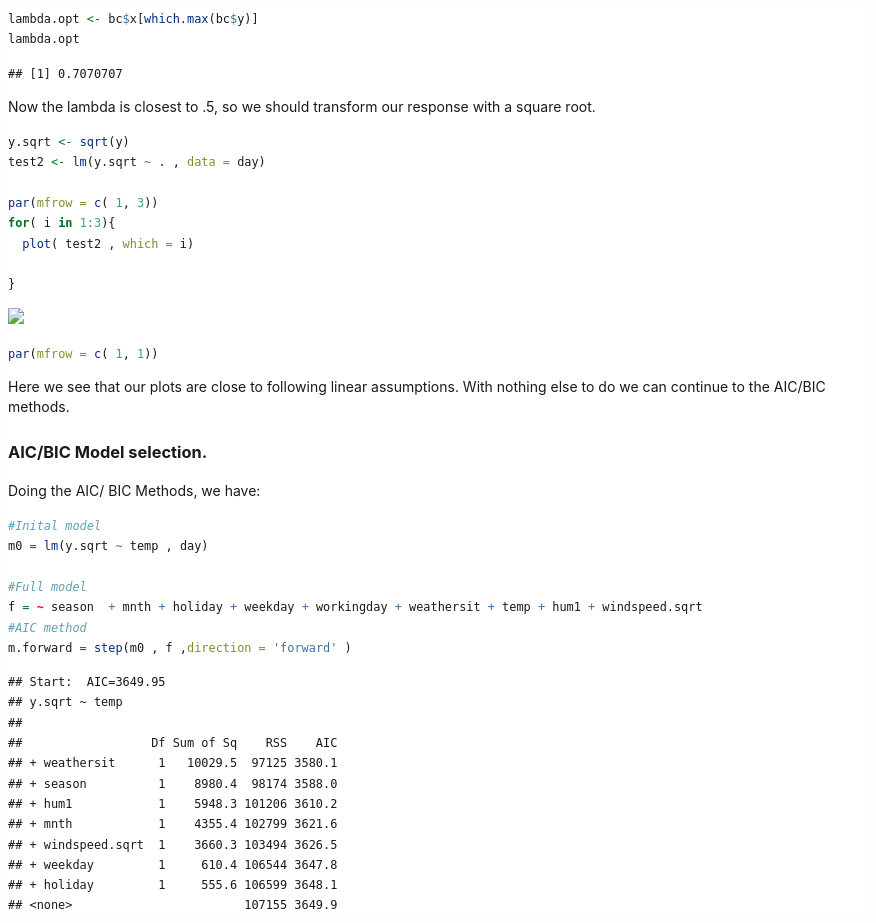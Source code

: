 ``` r
lambda.opt <- bc$x[which.max(bc$y)] 
lambda.opt 
```

    ## [1] 0.7070707

Now the lambda is closest to .5, so we should transform our response with a square root.

``` r
y.sqrt <- sqrt(y)
test2 <- lm(y.sqrt ~ . , data = day) 

par(mfrow = c( 1, 3))
for( i in 1:3){
  plot( test2 , which = i)
  
} 
```

![](GroupProject_files/figure-markdown_github/unnamed-chunk-14-1.png)

``` r
par(mfrow = c( 1, 1))
```

Here we see that our plots are close to following linear assumptions. With nothing else to do we can continue to the AIC/BIC methods.

### AIC/BIC Model selection.

Doing the AIC/ BIC Methods, we have:

``` r
#Inital model
m0 = lm(y.sqrt ~ temp , day)

#Full model
f = ~ season  + mnth + holiday + weekday + workingday + weathersit + temp + hum1 + windspeed.sqrt
#AIC method
m.forward = step(m0 , f ,direction = 'forward' )
```

    ## Start:  AIC=3649.95
    ## y.sqrt ~ temp
    ## 
    ##                  Df Sum of Sq    RSS    AIC
    ## + weathersit      1   10029.5  97125 3580.1
    ## + season          1    8980.4  98174 3588.0
    ## + hum1            1    5948.3 101206 3610.2
    ## + mnth            1    4355.4 102799 3621.6
    ## + windspeed.sqrt  1    3660.3 103494 3626.5
    ## + weekday         1     610.4 106544 3647.8
    ## + holiday         1     555.6 106599 3648.1
    ## <none>                        107155 3649.9
